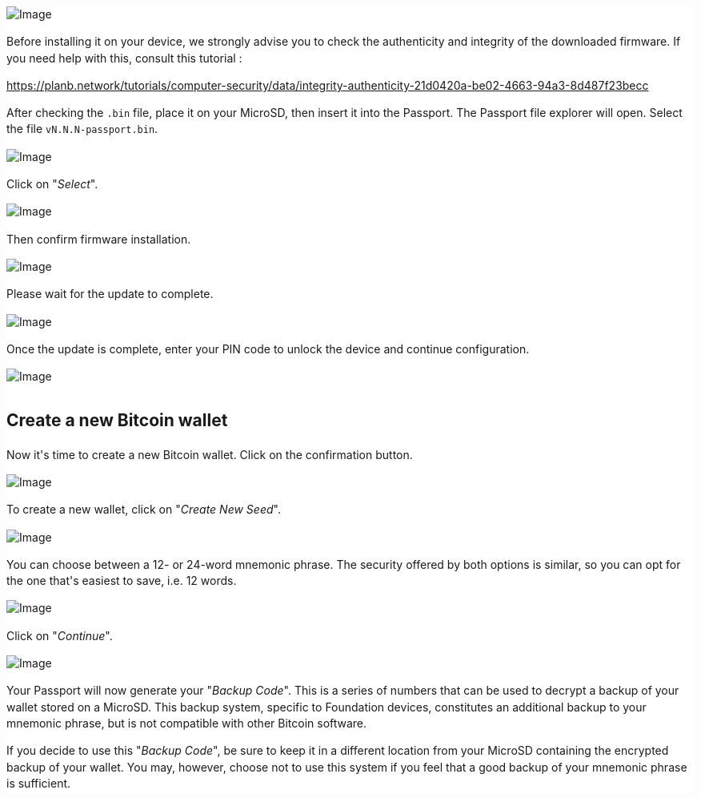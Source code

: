 ![Image](assets/fr/21.webp)

Before installing it on your device, we strongly advise you to check the authenticity and integrity of the downloaded firmware. If you need help with this, consult this tutorial :

https://planb.network/tutorials/computer-security/data/integrity-authenticity-21d0420a-be02-4663-94a3-8d487f23becc

After checking the `.bin` file, place it on your MicroSD, then insert it into the Passport. The Passport file explorer will open. Select the file `vN.N.N-passport.bin`.

![Image](assets/fr/22.webp)

Click on "*Select*".

![Image](assets/fr/23.webp)

Then confirm firmware installation.

![Image](assets/fr/24.webp)

Please wait for the update to complete.

![Image](assets/fr/25.webp)

Once the update is complete, enter your PIN code to unlock the device and continue configuration.

![Image](assets/fr/26.webp)

## Create a new Bitcoin wallet

Now it's time to create a new Bitcoin wallet. Click on the confirmation button.

![Image](assets/fr/27.webp)

To create a new wallet, click on "*Create New Seed*".

![Image](assets/fr/28.webp)

You can choose between a 12- or 24-word mnemonic phrase. The security offered by both options is similar, so you can opt for the one that's easiest to save, i.e. 12 words.

![Image](assets/fr/29.webp)

Click on "*Continue*".

![Image](assets/fr/30.webp)

Your Passport will now generate your "*Backup Code*". This is a series of numbers that can be used to decrypt a backup of your wallet stored on a MicroSD. This backup system, specific to Foundation devices, constitutes an additional backup to your mnemonic phrase, but is not compatible with other Bitcoin software.

If you decide to use this "*Backup Code*", be sure to keep it in a different location from your MicroSD containing the encrypted backup of your wallet. You may, however, choose not to use this system if you feel that a good backup of your mnemonic phrase is sufficient.
